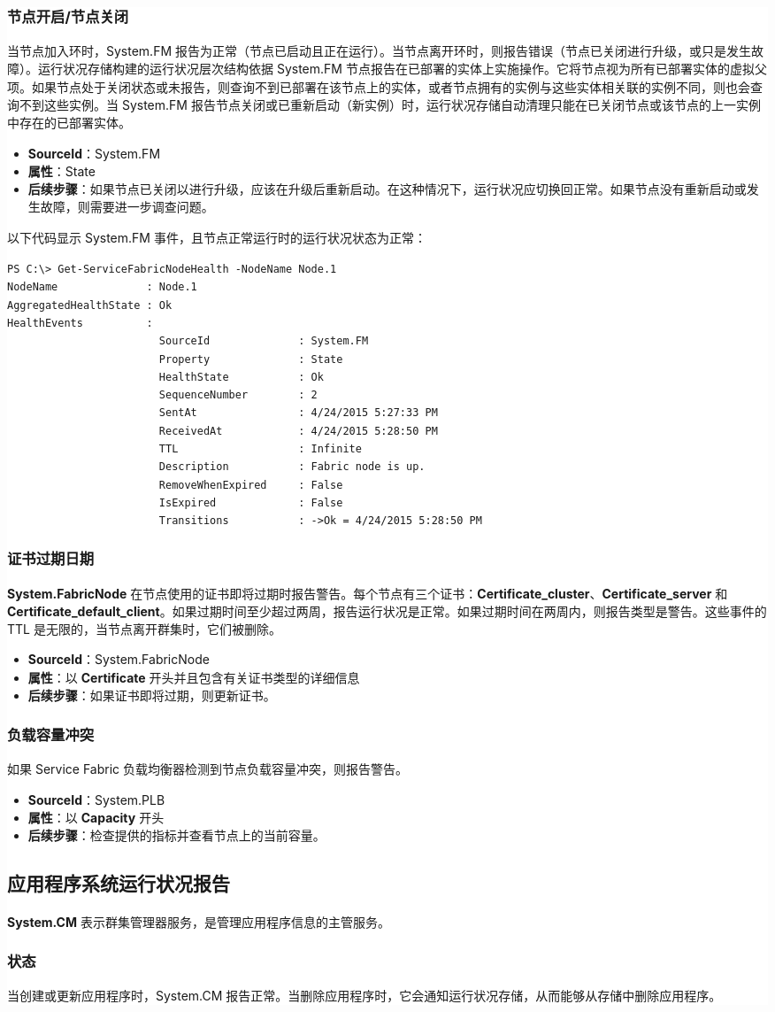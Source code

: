 ### 节点开启/节点关闭
当节点加入环时，System.FM 报告为正常（节点已启动且正在运行）。当节点离开环时，则报告错误（节点已关闭进行升级，或只是发生故障）。运行状况存储构建的运行状况层次结构依据 System.FM 节点报告在已部署的实体上实施操作。它将节点视为所有已部署实体的虚拟父项。如果节点处于关闭状态或未报告，则查询不到已部署在该节点上的实体，或者节点拥有的实例与这些实体相关联的实例不同，则也会查询不到这些实例。当 System.FM 报告节点关闭或已重新启动（新实例）时，运行状况存储自动清理只能在已关闭节点或该节点的上一实例中存在的已部署实体。

- **SourceId**：System.FM
- **属性**：State
- **后续步骤**：如果节点已关闭以进行升级，应该在升级后重新启动。在这种情况下，运行状况应切换回正常。如果节点没有重新启动或发生故障，则需要进一步调查问题。

以下代码显示 System.FM 事件，且节点正常运行时的运行状况状态为正常：



	PS C:\> Get-ServiceFabricNodeHealth -NodeName Node.1
	NodeName              : Node.1
	AggregatedHealthState : Ok
	HealthEvents          :
	                        SourceId              : System.FM
	                        Property              : State
	                        HealthState           : Ok
	                        SequenceNumber        : 2
	                        SentAt                : 4/24/2015 5:27:33 PM
	                        ReceivedAt            : 4/24/2015 5:28:50 PM
	                        TTL                   : Infinite
	                        Description           : Fabric node is up.
	                        RemoveWhenExpired     : False
	                        IsExpired             : False
	                        Transitions           : ->Ok = 4/24/2015 5:28:50 PM




### 证书过期日期
**System.FabricNode** 在节点使用的证书即将过期时报告警告。每个节点有三个证书：**Certificate\_cluster**、**Certificate\_server** 和 **Certificate\_default\_client**。如果过期时间至少超过两周，报告运行状况是正常。如果过期时间在两周内，则报告类型是警告。这些事件的 TTL 是无限的，当节点离开群集时，它们被删除。

- **SourceId**：System.FabricNode
- **属性**：以 **Certificate** 开头并且包含有关证书类型的详细信息
- **后续步骤**：如果证书即将过期，则更新证书。

### 负载容量冲突
如果 Service Fabric 负载均衡器检测到节点负载容量冲突，则报告警告。

 - **SourceId**：System.PLB
 - **属性**：以 **Capacity** 开头
 - **后续步骤**：检查提供的指标并查看节点上的当前容量。

## 应用程序系统运行状况报告
**System.CM** 表示群集管理器服务，是管理应用程序信息的主管服务。

### 状态
当创建或更新应用程序时，System.CM 报告正常。当删除应用程序时，它会通知运行状况存储，从而能够从存储中删除应用程序。
